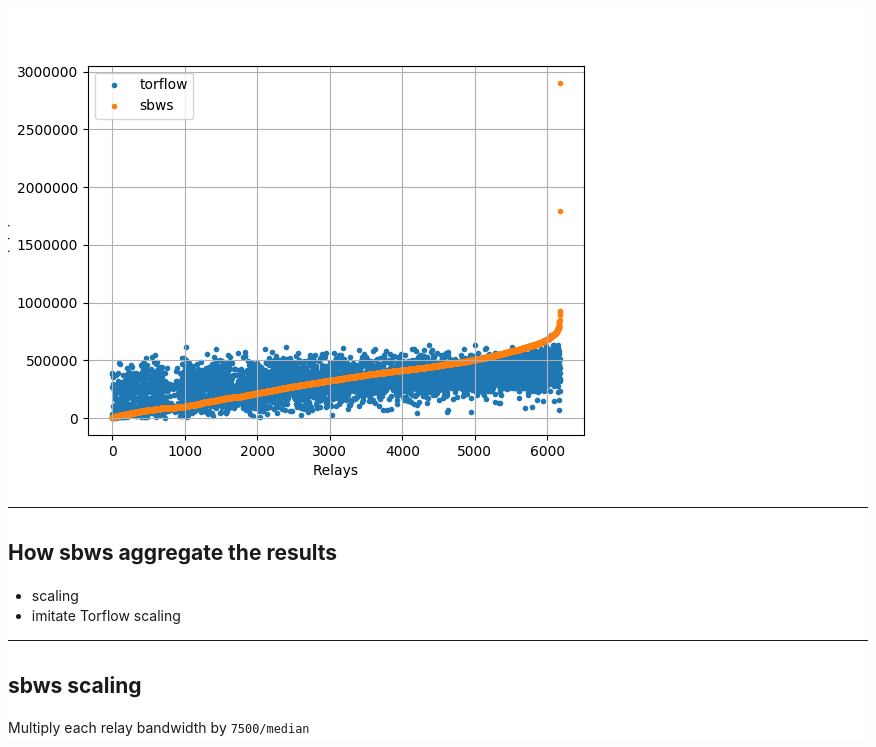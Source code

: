 ![image](images/43710933-ac95e0bc-9960-11e8-9aaf-0bb1f83b65e2.png)

----

How sbws aggregate the results
-------------------------------

* scaling
* imitate Torflow scaling

----

sbws scaling
-------------

Multiply each relay bandwidth by `7500/median`
